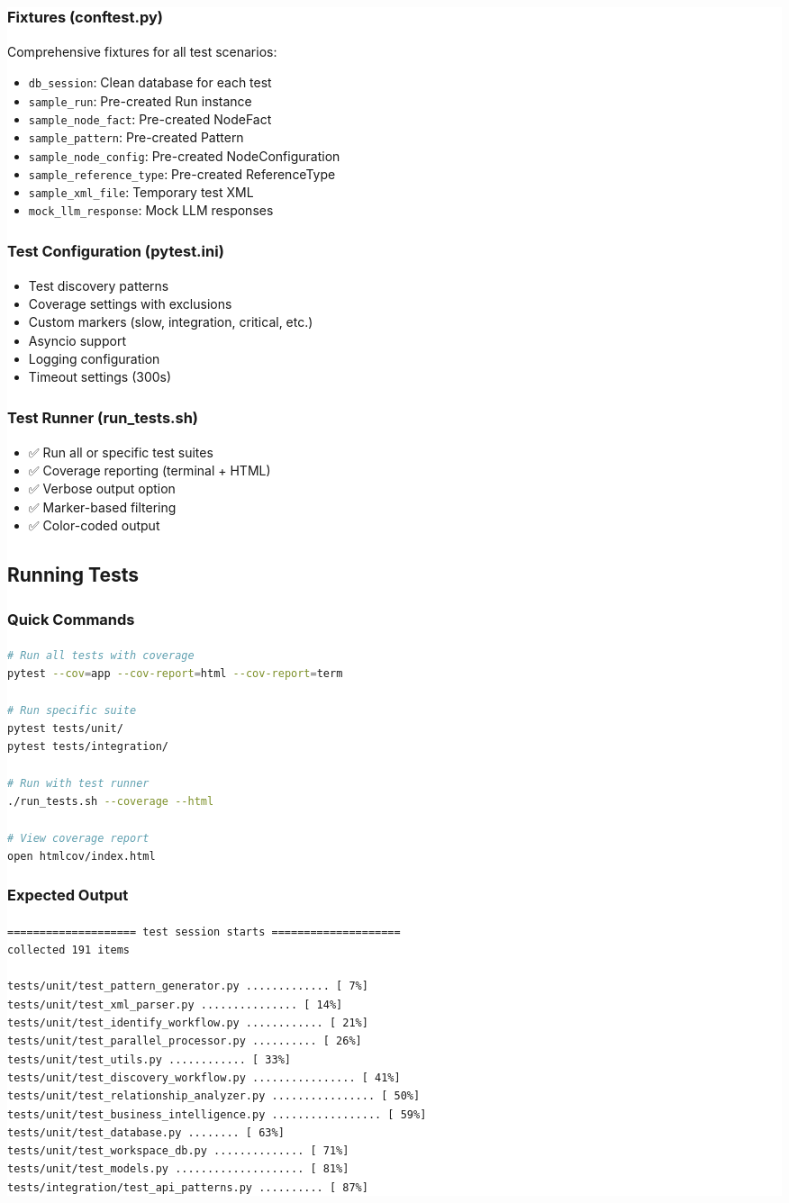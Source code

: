 ### Fixtures (conftest.py)
Comprehensive fixtures for all test scenarios:
- `db_session`: Clean database for each test
- `sample_run`: Pre-created Run instance
- `sample_node_fact`: Pre-created NodeFact
- `sample_pattern`: Pre-created Pattern
- `sample_node_config`: Pre-created NodeConfiguration
- `sample_reference_type`: Pre-created ReferenceType
- `sample_xml_file`: Temporary test XML
- `mock_llm_response`: Mock LLM responses

### Test Configuration (pytest.ini)
- Test discovery patterns
- Coverage settings with exclusions
- Custom markers (slow, integration, critical, etc.)
- Asyncio support
- Logging configuration
- Timeout settings (300s)

### Test Runner (run_tests.sh)
- ✅ Run all or specific test suites
- ✅ Coverage reporting (terminal + HTML)
- ✅ Verbose output option
- ✅ Marker-based filtering
- ✅ Color-coded output

## Running Tests

### Quick Commands

```bash
# Run all tests with coverage
pytest --cov=app --cov-report=html --cov-report=term

# Run specific suite
pytest tests/unit/
pytest tests/integration/

# Run with test runner
./run_tests.sh --coverage --html

# View coverage report
open htmlcov/index.html
```

### Expected Output

```
==================== test session starts ====================
collected 191 items

tests/unit/test_pattern_generator.py ............. [ 7%]
tests/unit/test_xml_parser.py ............... [ 14%]
tests/unit/test_identify_workflow.py ............ [ 21%]
tests/unit/test_parallel_processor.py .......... [ 26%]
tests/unit/test_utils.py ............ [ 33%]
tests/unit/test_discovery_workflow.py ................ [ 41%]
tests/unit/test_relationship_analyzer.py ................ [ 50%]
tests/unit/test_business_intelligence.py ................. [ 59%]
tests/unit/test_database.py ........ [ 63%]
tests/unit/test_workspace_db.py .............. [ 71%]
tests/unit/test_models.py .................... [ 81%]
tests/integration/test_api_patterns.py .......... [ 87%]
```